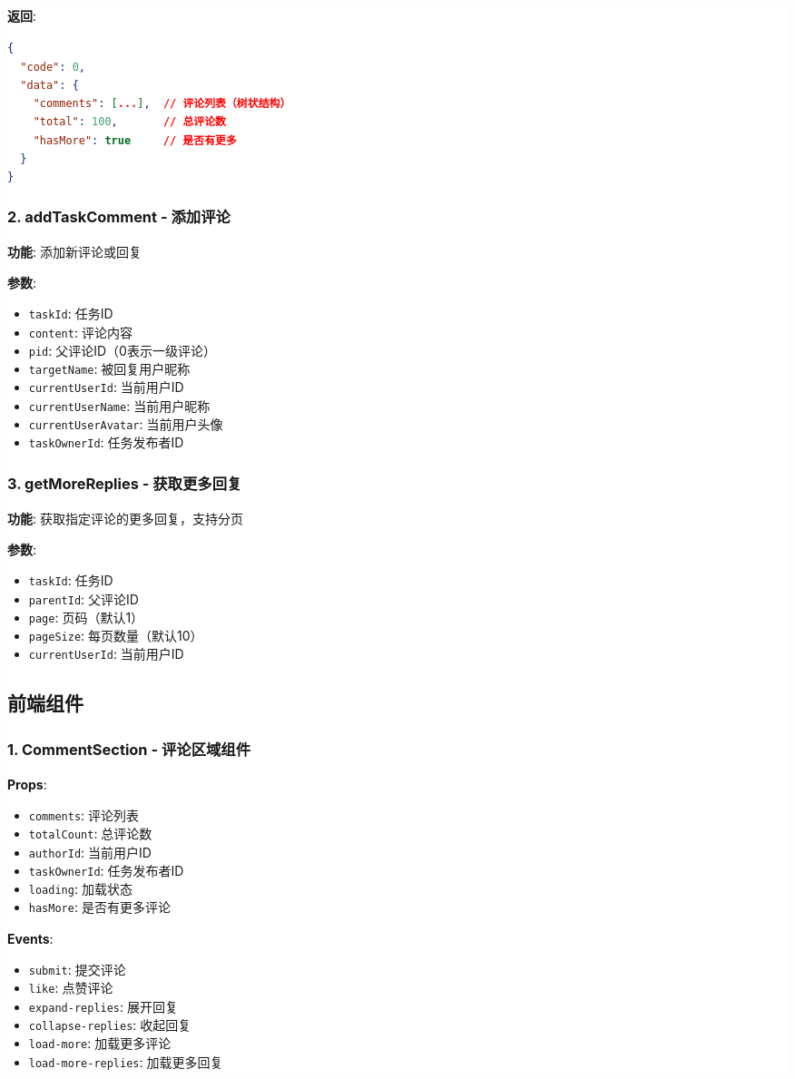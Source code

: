 **返回**:
```json
{
  "code": 0,
  "data": {
    "comments": [...],  // 评论列表（树状结构）
    "total": 100,       // 总评论数
    "hasMore": true     // 是否有更多
  }
}
```

### 2. addTaskComment - 添加评论

**功能**: 添加新评论或回复

**参数**:
- `taskId`: 任务ID
- `content`: 评论内容
- `pid`: 父评论ID（0表示一级评论）
- `targetName`: 被回复用户昵称
- `currentUserId`: 当前用户ID
- `currentUserName`: 当前用户昵称
- `currentUserAvatar`: 当前用户头像
- `taskOwnerId`: 任务发布者ID

### 3. getMoreReplies - 获取更多回复

**功能**: 获取指定评论的更多回复，支持分页

**参数**:
- `taskId`: 任务ID
- `parentId`: 父评论ID
- `page`: 页码（默认1）
- `pageSize`: 每页数量（默认10）
- `currentUserId`: 当前用户ID

## 前端组件

### 1. CommentSection - 评论区域组件

**Props**:
- `comments`: 评论列表
- `totalCount`: 总评论数
- `authorId`: 当前用户ID
- `taskOwnerId`: 任务发布者ID
- `loading`: 加载状态
- `hasMore`: 是否有更多评论

**Events**:
- `submit`: 提交评论
- `like`: 点赞评论
- `expand-replies`: 展开回复
- `collapse-replies`: 收起回复
- `load-more`: 加载更多评论
- `load-more-replies`: 加载更多回复
